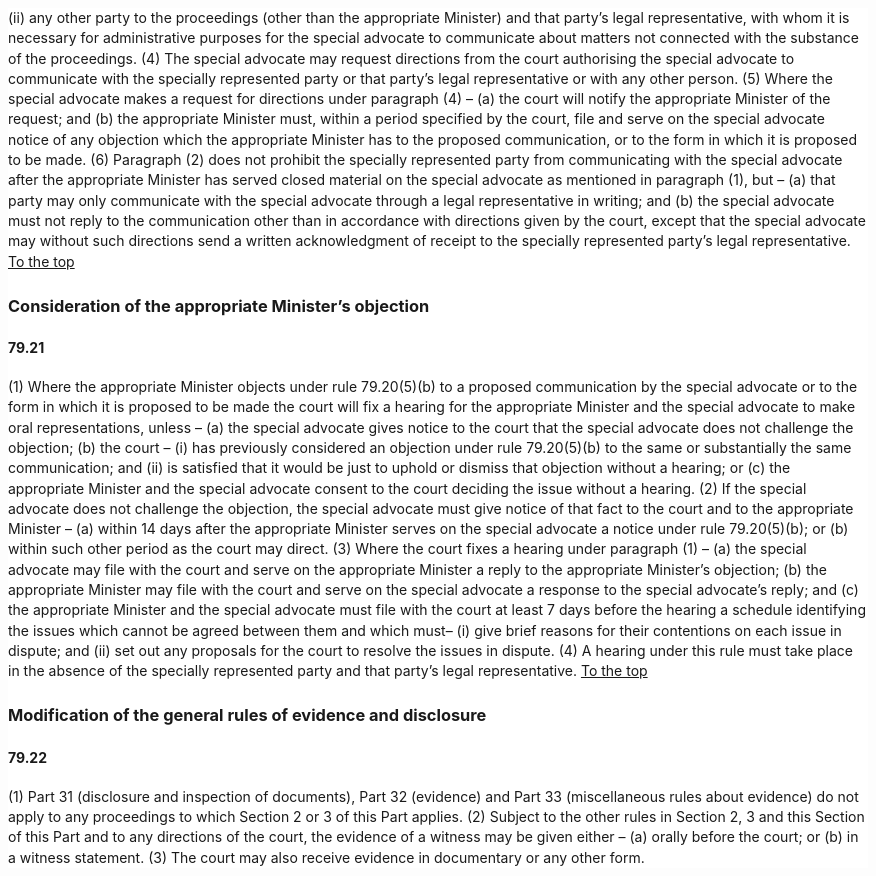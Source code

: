 (ii) any other party to the proceedings (other than the appropriate Minister) and that party’s legal representative,
with whom it is necessary for administrative purposes for the special advocate to communicate about matters not connected with the substance of the proceedings.
(4) The special advocate may request directions from the court authorising the special advocate to communicate with the specially represented party or that party’s legal representative or with any other person.
(5) Where the special advocate makes a request for directions under paragraph (4) –
(a) the court will notify the appropriate Minister of the request; and
(b) the appropriate Minister must, within a period specified by the court, file and serve on the special advocate notice of any objection which the appropriate Minister has to the proposed communication, or to the form in which it is proposed to be made.
(6) Paragraph (2) does not prohibit the specially represented party from communicating with the special advocate after the appropriate Minister has served closed material on the special advocate as mentioned in paragraph (1), but –
(a) that party may only communicate with the special advocate through a legal representative in writing; and
(b) the special advocate must not reply to the communication other than in accordance with directions given by the court, except that the special advocate may without such directions send a written acknowledgment of receipt to the specially represented party’s legal representative.
[To the top](https://www.justice.gov.uk/courts/procedure-rules/civil/rules/part79#top)
### Consideration of the appropriate Minister’s objection
#### 79.21
(1) Where the appropriate Minister objects under rule 79.20(5)(b) to a proposed communication by the special advocate or to the form in which it is proposed to be made the court will fix a hearing for the appropriate Minister and the special advocate to make oral representations, unless –
(a) the special advocate gives notice to the court that the special advocate does not challenge the objection;
(b) the court –
(i) has previously considered an objection under rule 79.20(5)(b) to the same or substantially the same communication; and
(ii) is satisfied that it would be just to uphold or dismiss that objection without a hearing; or
(c) the appropriate Minister and the special advocate consent to the court deciding the issue without a hearing.
(2) If the special advocate does not challenge the objection, the special advocate must give notice of that fact to the court and to the appropriate Minister –
(a) within 14 days after the appropriate Minister serves on the special advocate a notice under rule 79.20(5)(b); or
(b) within such other period as the court may direct.
(3) Where the court fixes a hearing under paragraph (1) –
(a) the special advocate may file with the court and serve on the appropriate Minister a reply to the appropriate Minister’s objection;
(b) the appropriate Minister may file with the court and serve on the special advocate a response to the special advocate’s reply; and
(c) the appropriate Minister and the special advocate must file with the court at least 7 days before the hearing a schedule identifying the issues which cannot be agreed between them and which must–
(i) give brief reasons for their contentions on each issue in dispute; and
(ii) set out any proposals for the court to resolve the issues in dispute.
(4) A hearing under this rule must take place in the absence of the specially represented party and that party’s legal representative.
[To the top](https://www.justice.gov.uk/courts/procedure-rules/civil/rules/part79#top)
### Modification of the general rules of evidence and disclosure
#### 79.22
(1) Part 31 (disclosure and inspection of documents), Part 32 (evidence) and Part 33 (miscellaneous rules about evidence) do not apply to any proceedings to which Section 2 or 3 of this Part applies.
(2) Subject to the other rules in Section 2, 3 and this Section of this Part and to any directions of the court, the evidence of a witness may be given either –
(a) orally before the court; or
(b) in a witness statement.
(3) The court may also receive evidence in documentary or any other form.